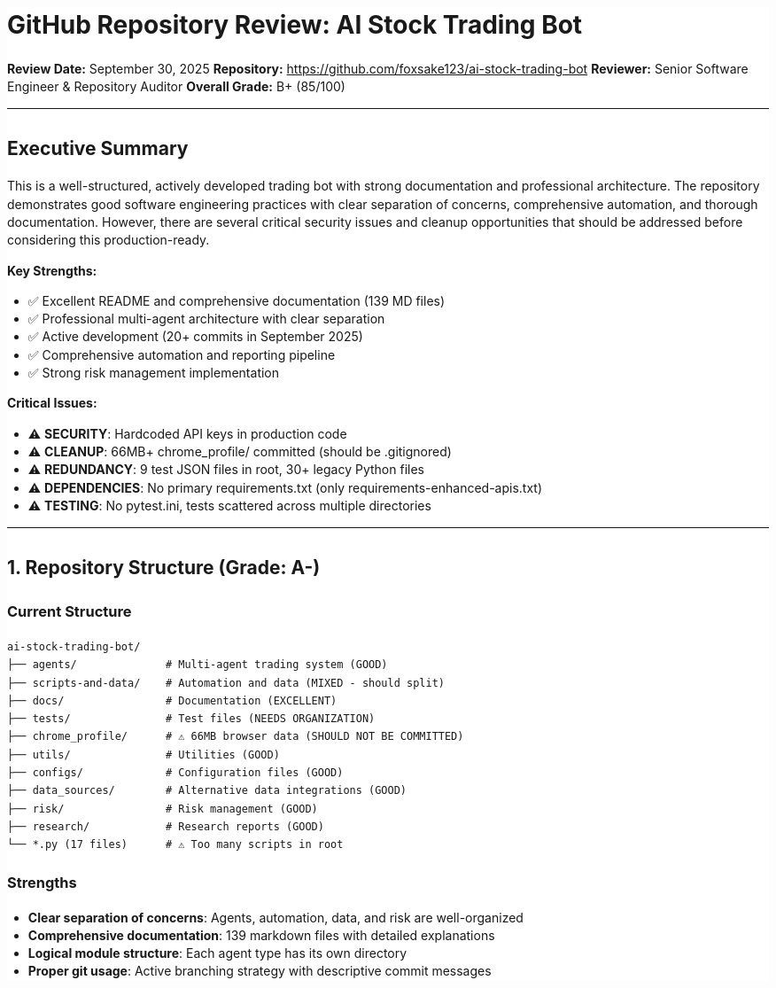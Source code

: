 # GitHub Repository Review: AI Stock Trading Bot
**Review Date:** September 30, 2025
**Repository:** https://github.com/foxsake123/ai-stock-trading-bot
**Reviewer:** Senior Software Engineer & Repository Auditor
**Overall Grade:** B+ (85/100)

---

## Executive Summary

This is a well-structured, actively developed trading bot with strong documentation and professional architecture. The repository demonstrates good software engineering practices with clear separation of concerns, comprehensive automation, and thorough documentation. However, there are several critical security issues and cleanup opportunities that should be addressed before considering this production-ready.

**Key Strengths:**
- ✅ Excellent README and comprehensive documentation (139 MD files)
- ✅ Professional multi-agent architecture with clear separation
- ✅ Active development (20+ commits in September 2025)
- ✅ Comprehensive automation and reporting pipeline
- ✅ Strong risk management implementation

**Critical Issues:**
- ⚠️ **SECURITY**: Hardcoded API keys in production code
- ⚠️ **CLEANUP**: 66MB+ chrome_profile/ committed (should be .gitignored)
- ⚠️ **REDUNDANCY**: 9 test JSON files in root, 30+ legacy Python files
- ⚠️ **DEPENDENCIES**: No primary requirements.txt (only requirements-enhanced-apis.txt)
- ⚠️ **TESTING**: No pytest.ini, tests scattered across multiple directories

---

## 1. Repository Structure (Grade: A-)

### Current Structure
```
ai-stock-trading-bot/
├── agents/              # Multi-agent trading system (GOOD)
├── scripts-and-data/    # Automation and data (MIXED - should split)
├── docs/                # Documentation (EXCELLENT)
├── tests/               # Test files (NEEDS ORGANIZATION)
├── chrome_profile/      # ⚠️ 66MB browser data (SHOULD NOT BE COMMITTED)
├── utils/               # Utilities (GOOD)
├── configs/             # Configuration files (GOOD)
├── data_sources/        # Alternative data integrations (GOOD)
├── risk/                # Risk management (GOOD)
├── research/            # Research reports (GOOD)
└── *.py (17 files)      # ⚠️ Too many scripts in root
```

### Strengths
- **Clear separation of concerns**: Agents, automation, data, and risk are well-organized
- **Comprehensive documentation**: 139 markdown files with detailed explanations
- **Logical module structure**: Each agent type has its own directory
- **Proper git usage**: Active branching strategy with descriptive commit messages
